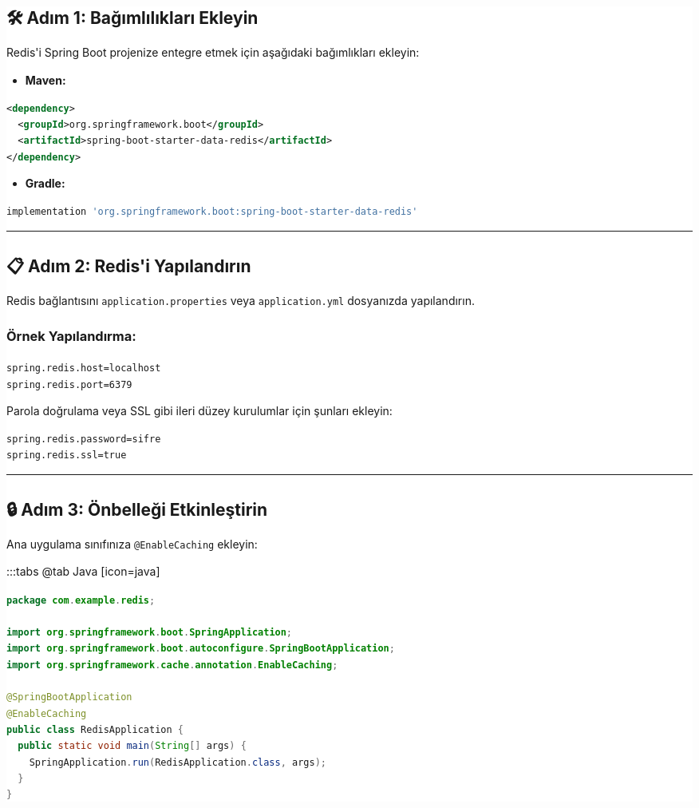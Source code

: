 
## 🛠️ Adım 1: Bağımlılıkları Ekleyin

Redis'i Spring Boot projenize entegre etmek için aşağıdaki bağımlıkları ekleyin:

- **Maven:**

```xml
<dependency>
  <groupId>org.springframework.boot</groupId>
  <artifactId>spring-boot-starter-data-redis</artifactId>
</dependency>
```

- **Gradle:**

```groovy
implementation 'org.springframework.boot:spring-boot-starter-data-redis'
```

---

## 📋 Adım 2: Redis'i Yapılandırın

Redis bağlantısını `application.properties` veya `application.yml` dosyanızda yapılandırın.

### Örnek Yapılandırma:

```properties
spring.redis.host=localhost
spring.redis.port=6379
```

Parola doğrulama veya SSL gibi ileri düzey kurulumlar için şunları ekleyin:

```properties
spring.redis.password=sifre
spring.redis.ssl=true
```

---

## 🔒 Adım 3: Önbelleği Etkinleştirin

Ana uygulama sınıfınıza `@EnableCaching` ekleyin:

:::tabs
@tab Java [icon=java]

```java
package com.example.redis;

import org.springframework.boot.SpringApplication;
import org.springframework.boot.autoconfigure.SpringBootApplication;
import org.springframework.cache.annotation.EnableCaching;

@SpringBootApplication
@EnableCaching
public class RedisApplication {
  public static void main(String[] args) {
    SpringApplication.run(RedisApplication.class, args);
  }
}
```

